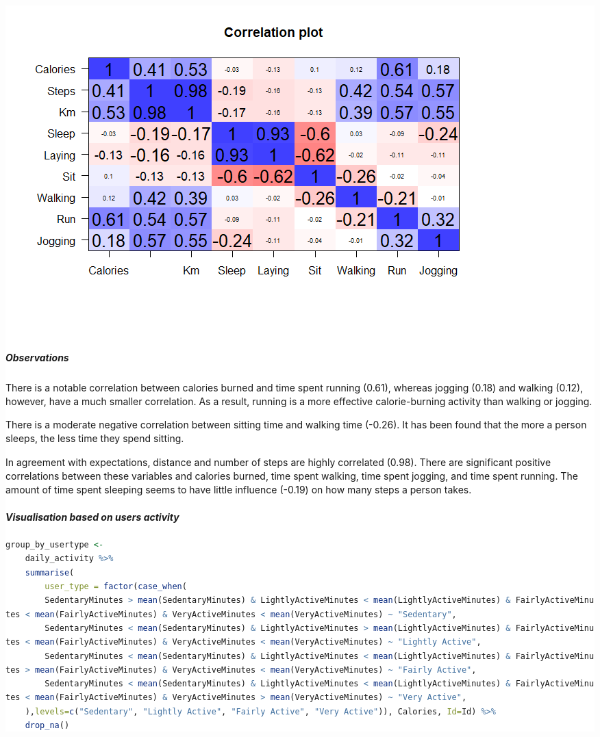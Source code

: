![](The_Bellabeat_CaseStudy_files/figure-gfm/unnamed-chunk-21-1.png)

##### Observations

There is a notable correlation between calories burned and time spent
running (0.61), whereas jogging (0.18) and walking (0.12), however, have
a much smaller correlation. As a result, running is a more effective
calorie-burning activity than walking or jogging.

There is a moderate negative correlation between sitting time and
walking time (-0.26). It has been found that the more a person sleeps,
the less time they spend sitting.

In agreement with expectations, distance and number of steps are highly
correlated (0.98). There are significant positive correlations between
these variables and calories burned, time spent walking, time spent
jogging, and time spent running. The amount of time spent sleeping seems
to have little influence (-0.19) on how many steps a person takes.

#### *Visualisation based on users activity*

``` r
group_by_usertype <- 
    daily_activity %>%
    summarise(
        user_type = factor(case_when(
        SedentaryMinutes > mean(SedentaryMinutes) & LightlyActiveMinutes < mean(LightlyActiveMinutes) & FairlyActiveMinutes < mean(FairlyActiveMinutes) & VeryActiveMinutes < mean(VeryActiveMinutes) ~ "Sedentary",
        SedentaryMinutes < mean(SedentaryMinutes) & LightlyActiveMinutes > mean(LightlyActiveMinutes) & FairlyActiveMinutes < mean(FairlyActiveMinutes) & VeryActiveMinutes < mean(VeryActiveMinutes) ~ "Lightly Active",
        SedentaryMinutes < mean(SedentaryMinutes) & LightlyActiveMinutes < mean(LightlyActiveMinutes) & FairlyActiveMinutes > mean(FairlyActiveMinutes) & VeryActiveMinutes < mean(VeryActiveMinutes) ~ "Fairly Active",
        SedentaryMinutes < mean(SedentaryMinutes) & LightlyActiveMinutes < mean(LightlyActiveMinutes) & FairlyActiveMinutes < mean(FairlyActiveMinutes) & VeryActiveMinutes > mean(VeryActiveMinutes) ~ "Very Active",
    ),levels=c("Sedentary", "Lightly Active", "Fairly Active", "Very Active")), Calories, Id=Id) %>%
    drop_na()
```